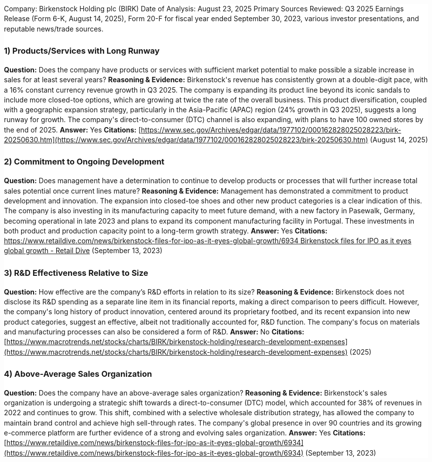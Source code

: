 Company: Birkenstock Holding plc (BIRK)
Date of Analysis: August 23, 2025
Primary Sources Reviewed: Q3 2025 Earnings Release (Form 6-K, August 14, 2025), Form 20-F for fiscal year ended September 30, 2023, various investor presentations, and reputable news/trade sources.

### 1) Products/Services with Long Runway
**Question:** Does the company have products or services with sufficient market potential to make possible a sizable increase in sales for at least several years?
**Reasoning & Evidence:** Birkenstock's revenue has consistently grown at a double-digit pace, with a 16% constant currency revenue growth in Q3 2025. The company is expanding its product line beyond its iconic sandals to include more closed-toe options, which are growing at twice the rate of the overall business. This product diversification, coupled with a geographic expansion strategy, particularly in the Asia-Pacific (APAC) region (24% growth in Q3 2025), suggests a long runway for growth. The company's direct-to-consumer (DTC) channel is also expanding, with plans to have 100 owned stores by the end of 2025.
**Answer:** Yes
**Citations:** [https://www.sec.gov/Archives/edgar/data/1977102/000162828025028223/birk-20250630.htm](https://www.sec.gov/Archives/edgar/data/1977102/000162828025028223/birk-20250630.htm) (August 14, 2025)

### 2) Commitment to Ongoing Development
**Question:** Does management have a determination to continue to develop products or processes that will further increase total sales potential once current lines mature?
**Reasoning & Evidence:** Management has demonstrated a commitment to product development and innovation. The expansion into closed-toe shoes and other new product categories is a clear indication of this. The company is also investing in its manufacturing capacity to meet future demand, with a new factory in Pasewalk, Germany, becoming operational in late 2023 and plans to expand its component manufacturing facility in Portugal. These investments in both product and production capacity point to a long-term growth strategy.
**Answer:** Yes
**Citations:** [https://www.retaildive.com/news/birkenstock-files-for-ipo-as-it-eyes-global-growth/6934 Birkenstock files for IPO as it eyes global growth - Retail Dive](https://www.retaildive.com/news/birkenstock-files-for-ipo-as-it-eyes-global-growth/6934) (September 13, 2023)

### 3) R&D Effectiveness Relative to Size
**Question:** How effective are the company’s R&D efforts in relation to its size?
**Reasoning & Evidence:** Birkenstock does not disclose its R&D spending as a separate line item in its financial reports, making a direct comparison to peers difficult. However, the company's long history of product innovation, centered around its proprietary footbed, and its recent expansion into new product categories, suggest an effective, albeit not traditionally accounted for, R&D function. The company's focus on materials and manufacturing processes can also be considered a form of R&D.
**Answer:** No
**Citations:** [https://www.macrotrends.net/stocks/charts/BIRK/birkenstock-holding/research-development-expenses](https://www.macrotrends.net/stocks/charts/BIRK/birkenstock-holding/research-development-expenses) (2025)

### 4) Above-Average Sales Organization
**Question:** Does the company have an above-average sales organization?
**Reasoning & Evidence:** Birkenstock's sales organization is undergoing a strategic shift towards a direct-to-consumer (DTC) model, which accounted for 38% of revenues in 2022 and continues to grow. This shift, combined with a selective wholesale distribution strategy, has allowed the company to maintain brand control and achieve high sell-through rates. The company's global presence in over 90 countries and its growing e-commerce platform are further evidence of a strong and evolving sales organization.
**Answer:** Yes
**Citations:** [https://www.retaildive.com/news/birkenstock-files-for-ipo-as-it-eyes-global-growth/6934](https://www.retaildive.com/news/birkenstock-files-for-ipo-as-it-eyes-global-growth/6934) (September 13, 2023)
